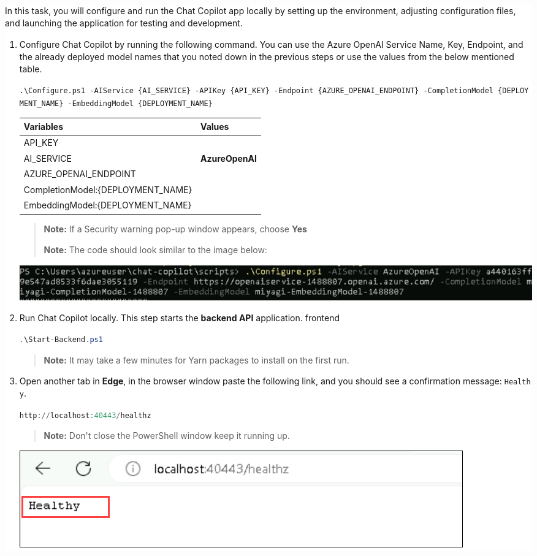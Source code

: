 In this task, you will configure and run the Chat Copilot app locally by setting up the environment, adjusting configuration files, and launching the application for testing and development.

1. Configure Chat Copilot by running the following command. You can use the Azure OpenAI Service Name, Key, Endpoint, and the already deployed model names that you noted down in the previous steps or use the values from the below mentioned table.
   
   ```
   .\Configure.ps1 -AIService {AI_SERVICE} -APIKey {API_KEY} -Endpoint {AZURE_OPENAI_ENDPOINT} -CompletionModel {DEPLOYMENT_NAME} -EmbeddingModel {DEPLOYMENT_NAME}
   ```
   | **Variables**                          | **Values**                                            |
   | ---------------------------------------| ------------------------------------------------------|
   | API_KEY                                | **<inject key="OpenAIKey" enableCopy="true"/>**       |
   | AI_SERVICE                             | **AzureOpenAI**| 
   | AZURE_OPENAI_ENDPOINT                  | **<inject key="OpenAIEndpoint" enableCopy="true"/>**  |
   | CompletionModel:{DEPLOYMENT_NAME}      | **<inject key="CompletionModel" enableCopy="true"/>** |
   | EmbeddingModel:{DEPLOYMENT_NAME}       | **<inject key="EmbeddingModel" enableCopy="true"/>**  |

   >**Note:** If a Security warning pop-up window appears, choose **Yes**
   >
   >**Note:** The code should look similar to the image below:

     ![](./Media/data8.png)

1. Run Chat Copilot locally. This step starts the **backend API** application. frontend
 
   ```powershell
   .\Start-Backend.ps1
   ```
   > **Note:** It may take a few minutes for Yarn packages to install on the first run.
 
1. Open another tab in **Edge**, in the browser window paste the following link, and you should see a confirmation message: `Healthy`.
 
   ```powershell
   http://localhost:40443/healthz
   ```
   > **Note:** Don't close the PowerShell window keep it running up.
  
     ![](./Media/data9.png)
    